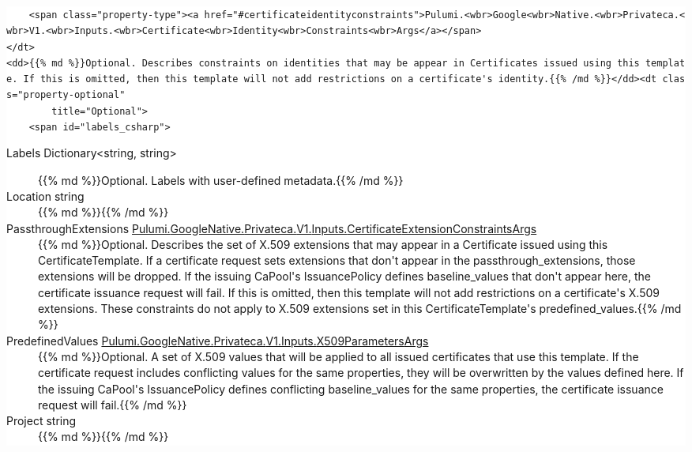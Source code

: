         <span class="property-type"><a href="#certificateidentityconstraints">Pulumi.<wbr>Google<wbr>Native.<wbr>Privateca.<wbr>V1.<wbr>Inputs.<wbr>Certificate<wbr>Identity<wbr>Constraints<wbr>Args</a></span>
    </dt>
    <dd>{{% md %}}Optional. Describes constraints on identities that may be appear in Certificates issued using this template. If this is omitted, then this template will not add restrictions on a certificate's identity.{{% /md %}}</dd><dt class="property-optional"
            title="Optional">
        <span id="labels_csharp">
<a href="#labels_csharp" style="color: inherit; text-decoration: inherit;">Labels</a>
</span>
        <span class="property-indicator"></span>
        <span class="property-type">Dictionary&lt;string, string&gt;</span>
    </dt>
    <dd>{{% md %}}Optional. Labels with user-defined metadata.{{% /md %}}</dd><dt class="property-optional"
            title="Optional">
        <span id="location_csharp">
<a href="#location_csharp" style="color: inherit; text-decoration: inherit;">Location</a>
</span>
        <span class="property-indicator"></span>
        <span class="property-type">string</span>
    </dt>
    <dd>{{% md %}}{{% /md %}}</dd><dt class="property-optional"
            title="Optional">
        <span id="passthroughextensions_csharp">
<a href="#passthroughextensions_csharp" style="color: inherit; text-decoration: inherit;">Passthrough<wbr>Extensions</a>
</span>
        <span class="property-indicator"></span>
        <span class="property-type"><a href="#certificateextensionconstraints">Pulumi.<wbr>Google<wbr>Native.<wbr>Privateca.<wbr>V1.<wbr>Inputs.<wbr>Certificate<wbr>Extension<wbr>Constraints<wbr>Args</a></span>
    </dt>
    <dd>{{% md %}}Optional. Describes the set of X.509 extensions that may appear in a Certificate issued using this CertificateTemplate. If a certificate request sets extensions that don't appear in the passthrough_extensions, those extensions will be dropped. If the issuing CaPool's IssuancePolicy defines baseline_values that don't appear here, the certificate issuance request will fail. If this is omitted, then this template will not add restrictions on a certificate's X.509 extensions. These constraints do not apply to X.509 extensions set in this CertificateTemplate's predefined_values.{{% /md %}}</dd><dt class="property-optional"
            title="Optional">
        <span id="predefinedvalues_csharp">
<a href="#predefinedvalues_csharp" style="color: inherit; text-decoration: inherit;">Predefined<wbr>Values</a>
</span>
        <span class="property-indicator"></span>
        <span class="property-type"><a href="#x509parameters">Pulumi.<wbr>Google<wbr>Native.<wbr>Privateca.<wbr>V1.<wbr>Inputs.<wbr>X509Parameters<wbr>Args</a></span>
    </dt>
    <dd>{{% md %}}Optional. A set of X.509 values that will be applied to all issued certificates that use this template. If the certificate request includes conflicting values for the same properties, they will be overwritten by the values defined here. If the issuing CaPool's IssuancePolicy defines conflicting baseline_values for the same properties, the certificate issuance request will fail.{{% /md %}}</dd><dt class="property-optional"
            title="Optional">
        <span id="project_csharp">
<a href="#project_csharp" style="color: inherit; text-decoration: inherit;">Project</a>
</span>
        <span class="property-indicator"></span>
        <span class="property-type">string</span>
    </dt>
    <dd>{{% md %}}{{% /md %}}</dd><dt class="property-optional"
            title="Optional">